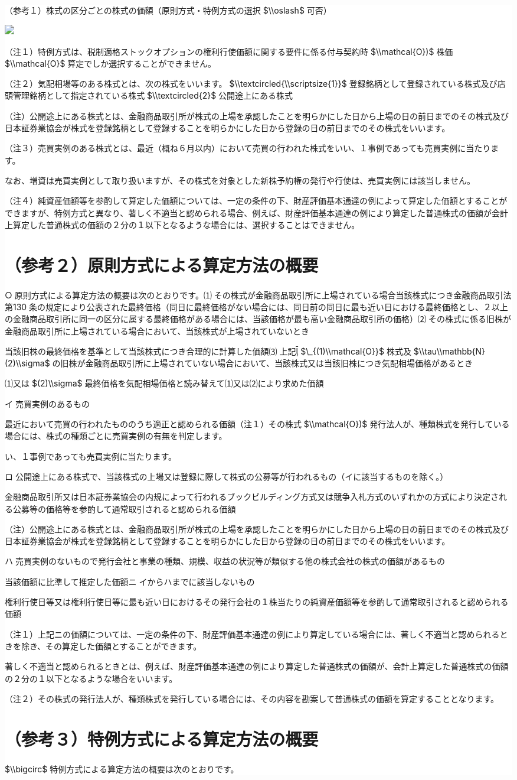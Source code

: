 （参考１）株式の区分ごとの株式の価額（原則方式・特例方式の選択 $\\oslash$ 可否）

![](https://www.nta.go.jp/tmp/90ece8b3-4343-4ec3-9def-4a3a56d7b821/images/da2fb3655a88d707bab23f3c90967e721fc635b0bf393f158a506a40ec909a36.jpg)

（注１）特例方式は、税制適格ストックオプションの権利行使価額に関する要件に係る付与契約時 $\\mathcal{O})$ 株価 $\\mathcal{O}$ 算定でしか選択することができません。

（注２）気配相場等のある株式とは、次の株式をいいます。 $\\textcircled{\\scriptsize{1}}$ 登録銘柄として登録されている株式及び店頭管理銘柄として指定されている株式 $\\textcircled{2}$ 公開途上にある株式

（注）公開途上にある株式とは、金融商品取引所が株式の上場を承認したことを明らかにした日から上場の日の前日までのその株式及び日本証券業協会が株式を登録銘柄として登録することを明らかにした日から登録の日の前日までのその株式をいいます。

（注３）売買実例のある株式とは、最近（概ね６月以内）において売買の行われた株式をいい、１事例であっても売買実例に当たります。

なお、増資は売買実例として取り扱いますが、その株式を対象とした新株予約権の発行や行使は、売買実例には該当しません。

（注４）純資産価額等を参酌して算定した価額については、一定の条件の下、財産評価基本通達の例によって算定した価額とすることができますが、特例方式と異なり、著しく不適当と認められる場合、例えば、財産評価基本通達の例により算定した普通株式の価額が会計上算定した普通株式の価額の２分の１以下となるような場合には、選択することはできません。

# （参考２）原則方式による算定方法の概要

○ 原則方式による算定方法の概要は次のとおりです。⑴ その株式が金融商品取引所に上場されている場合当該株式につき金融商品取引法第130 条の規定により公表された最終価格（同日に最終価格がない場合には、同日前の同日に最も近い日における最終価格とし、２以上の金融商品取引所に同一の区分に属する最終価格がある場合には、当該価格が最も高い金融商品取引所の価格）⑵ その株式に係る旧株が金融商品取引所に上場されている場合において、当該株式が上場されていないとき

当該旧株の最終価格を基準として当該株式につき合理的に計算した価額⑶ 上記 $\_{(1)\\mathcal{O}}$ 株式及 $\\tau\\mathbb{N}(2)\\sigma$ の旧株が金融商品取引所に上場されていない場合において、当該株式又は当該旧株につき気配相場価格があるとき

⑴又は $(2)\\sigma$ 最終価格を気配相場価格と読み替えて⑴又は⑵により求めた価額

イ 売買実例のあるもの

最近において売買の行われたもののうち適正と認められる価額（注１）その株式 $\\mathcal{O})$ 発行法人が、種類株式を発行している場合には、株式の種類ごとに売買実例の有無を判定します。

い、１事例であっても売買実例に当たります。

ロ 公開途上にある株式で、当該株式の上場又は登録に際して株式の公募等が行われるもの（イに該当するものを除く。）

金融商品取引所又は日本証券業協会の内規によって行われるブックビルディング方式又は競争入札方式のいずれかの方式により決定される公募等の価格等を参酌して通常取引されると認められる価額

（注）公開途上にある株式とは、金融商品取引所が株式の上場を承認したことを明らかにした日から上場の日の前日までのその株式及び日本証券業協会が株式を登録銘柄として登録することを明らかにした日から登録の日の前日までのその株式をいいます。

ハ 売買実例のないもので発行会社と事業の種類、規模、収益の状況等が類似する他の株式会社の株式の価額があるもの

当該価額に比準して推定した価額ニ イからハまでに該当しないもの

権利行使日等又は権利行使日等に最も近い日におけるその発行会社の１株当たりの純資産価額等を参酌して通常取引されると認められる価額

（注１）上記ニの価額については、一定の条件の下、財産評価基本通達の例により算定している場合には、著しく不適当と認められるときを除き、その算定した価額とすることができます。

著しく不適当と認められるときとは、例えば、財産評価基本通達の例により算定した普通株式の価額が、会計上算定した普通株式の価額の２分の１以下となるような場合をいいます。

（注２）その株式の発行法人が、種類株式を発行している場合には、その内容を勘案して普通株式の価額を算定することとなります。

# （参考３）特例方式による算定方法の概要

$\\bigcirc$ 特例方式による算定方法の概要は次のとおりです。
